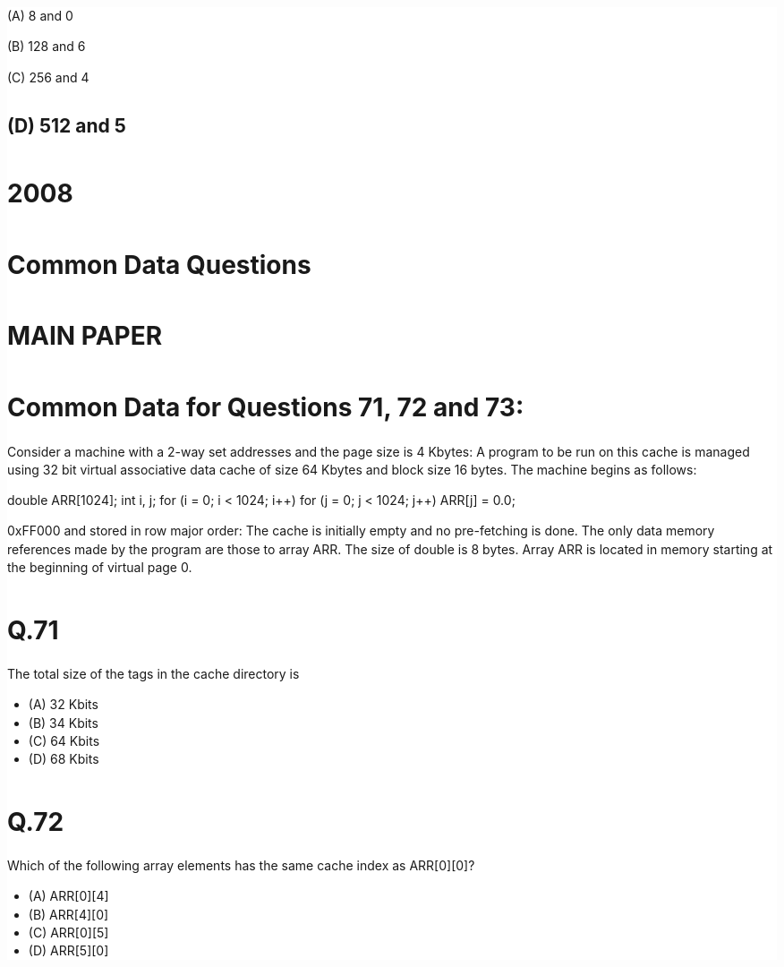 (A) 8 and 0

(B) 128 and 6

(C) 256 and 4

(D) 512 and 5
---
# 2008

# Common Data Questions

# MAIN PAPER

# Common Data for Questions 71, 72 and 73:

Consider a machine with a 2-way set addresses and the page size is 4 Kbytes: A program to be run on this cache is managed using 32 bit virtual associative data cache of size 64 Kbytes and block size 16 bytes. The machine begins as follows:

double ARR[1024];
int i, j;
for (i = 0; i < 1024; i++)
for (j = 0; j < 1024; j++)
ARR[j] = 0.0;

0xFF000 and stored in row major order: The cache is initially empty and no pre-fetching is done. The only data memory references made by the program are those to array ARR. The size of double is 8 bytes. Array ARR is located in memory starting at the beginning of virtual page 0.

# Q.71

The total size of the tags in the cache directory is

- (A) 32 Kbits
- (B) 34 Kbits
- (C) 64 Kbits
- (D) 68 Kbits

# Q.72

Which of the following array elements has the same cache index as ARR[0][0]?

- (A) ARR[0][4]
- (B) ARR[4][0]
- (C) ARR[0][5]
- (D) ARR[5][0]
